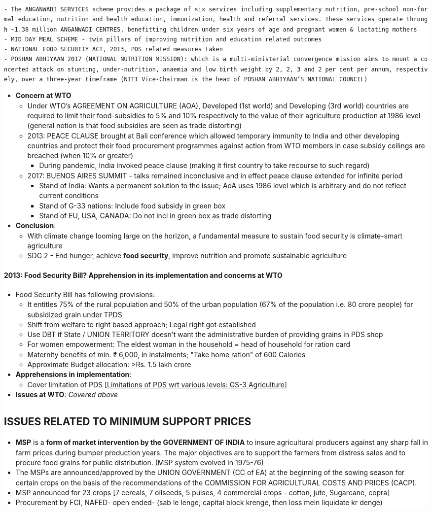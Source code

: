     - The ANGANWADI SERVICES scheme provides a package of six services including supplementary nutrition, pre-school non-formal education, nutrition and health education, immunization, health and referral services. These services operate through ~1.38 million ANGANWADI CENTRES, benefitting children under six years of age and pregnant women & lactating mothers
    - MID DAY MEAL SCHEME - twin pillars of improving nutrition and education related outcomes
    - NATIONAL FOOD SECURITY ACT, 2013, PDS related measures taken
    - POSHAN ABHIYAAN 2017 (NATIONAL NUTRITION MISSION): which is a multi-ministerial convergence mission aims to mount a concerted attack on stunting, under-nutrition, anaemia and low birth weight by 2, 2, 3 and 2 per cent per annum, respectively, over a three-year timeframe (NITI Vice-Chairman is the head of POSHAN ABHIYAAN’S NATIONAL COUNCIL)
- **Concern at WTO**
    - Under WTO’s AGREEMENT ON AGRICULTURE (AOA), Developed (1st world) and Developing (3rd world) countries are required to limit their food-subsidies to 5% and 10% respectively to the value of their agriculture production at 1986 level (general notion is that food subsidies are seen as trade distorting)
    - 2013: PEACE CLAUSE brought at Bali conference which allowed temporary immunity to India and other developing countries and protect their food procurement programmes against action from WTO members in case subsidy ceilings are breached (when 10% or greater)
        - During pandemic, India invoked peace clause (making it first country to take recourse to such regard)
    - 2017: BUENOS AIRES SUMMIT - talks remained inconclusive and in effect peace clause extended for infinite period
        - Stand of India: Wants a permanent solution to the issue; AoA uses 1986 level which is arbitrary and do not reflect current conditions
        - Stand of G-33 nations: Include food subsidy in green box
        - Stand of EU, USA, CANADA: Do not incl in green box as trade distorting
- **Conclusion**:
    - With climate change looming large on the horizon, a fundamental measure to sustain food security is climate-smart agriculture
    - SDG 2 - End hunger, achieve **food security**, improve nutrition and promote sustainable agriculture

#### 2013: Food Security Bill? Apprehension in its implementation and concerns at WTO
- Food Security Bill has following provisions:
    - It entitles 75% of the rural population and 50% of the urban population (67% of the population i.e. 80 crore people) for subsidized grain under TPDS
    - Shift from welfare to right based approach; Legal right got established
    - Use DBT if State / UNION TERRITORY doesn’t want the administrative burden of providing grains in PDS shop
    - For women empowerment: The eldest woman in the household = head of household for ration card
    - Maternity benefits of min. ₹ 6,000, in instalments; "Take home ration" of 600 Calories
    - Approximate Budget allocation: >Rs. 1.5 lakh crore
- **Apprehensions in implementation**:
    - Cover limitation of PDS [[Limitations of PDS wrt various levels: GS-3 Agriculture](https://quip.com/pKd4AG5ebd0u#cNGACAixZZl)]
- **Issues at WTO**: _Covered above_

## ISSUES RELATED TO MINIMUM SUPPORT PRICES
- **MSP** is a **form of market intervention by the GOVERNMENT OF INDIA** to insure agricultural producers against any sharp fall in farm prices during bumper production years. The major objectives are to support the farmers from distress sales and to procure food grains for public distribution. (MSP system evolved in 1975-76)
- The MSPs are announced/approved by the UNION GOVERNMENT (CC of EA) at the beginning of the sowing season for certain crops on the basis of the recommendations of the COMMISSION FOR AGRICULTURAL COSTS AND PRICES (CACP).
- MSP announced for 23 crops [7 cereals, 7 oilseeds, 5 pulses, 4 commercial crops - cotton, jute, Sugarcane, copra]
- Procurement by FCI, NAFED- open ended- (sab le lenge, capital block krenge, then loss mein liquidate kr denge)